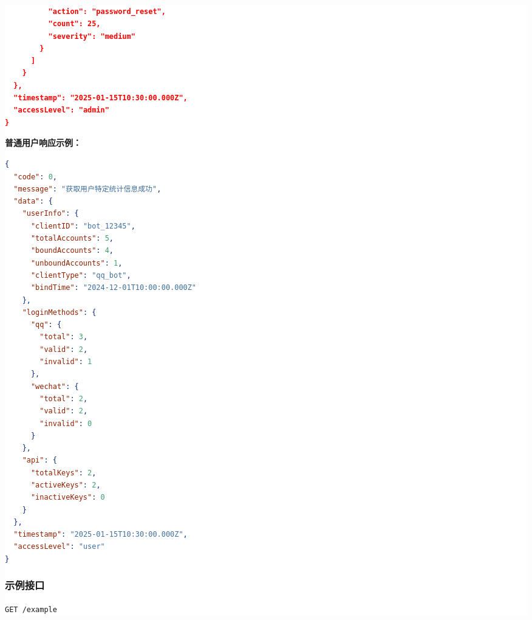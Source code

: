 ```json
          "action": "password_reset",
          "count": 25,
          "severity": "medium"
        }
      ]
    }
  },
  "timestamp": "2025-01-15T10:30:00.000Z",
  "accessLevel": "admin"
}
```

**普通用户响应示例：**
```json
{
  "code": 0,
  "message": "获取用户特定统计信息成功",
  "data": {
    "userInfo": {
      "clientID": "bot_12345",
      "totalAccounts": 5,
      "boundAccounts": 4,
      "unboundAccounts": 1,
      "clientType": "qq_bot",
      "bindTime": "2024-12-01T10:00:00.000Z"
    },
    "loginMethods": {
      "qq": {
        "total": 3,
        "valid": 2,
        "invalid": 1
      },
      "wechat": {
        "total": 2,
        "valid": 2,
        "invalid": 0
      }
    },
    "api": {
      "totalKeys": 2,
      "activeKeys": 2,
      "inactiveKeys": 0
    }
  },
  "timestamp": "2025-01-15T10:30:00.000Z",
  "accessLevel": "user"
}
```

### 示例接口
```http
GET /example
```
